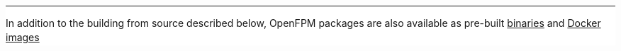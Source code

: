 
---

In addition to the building from source described below, OpenFPM packages are
also available as pre-built [binaries](download.md) and [Docker images](docker.md)
